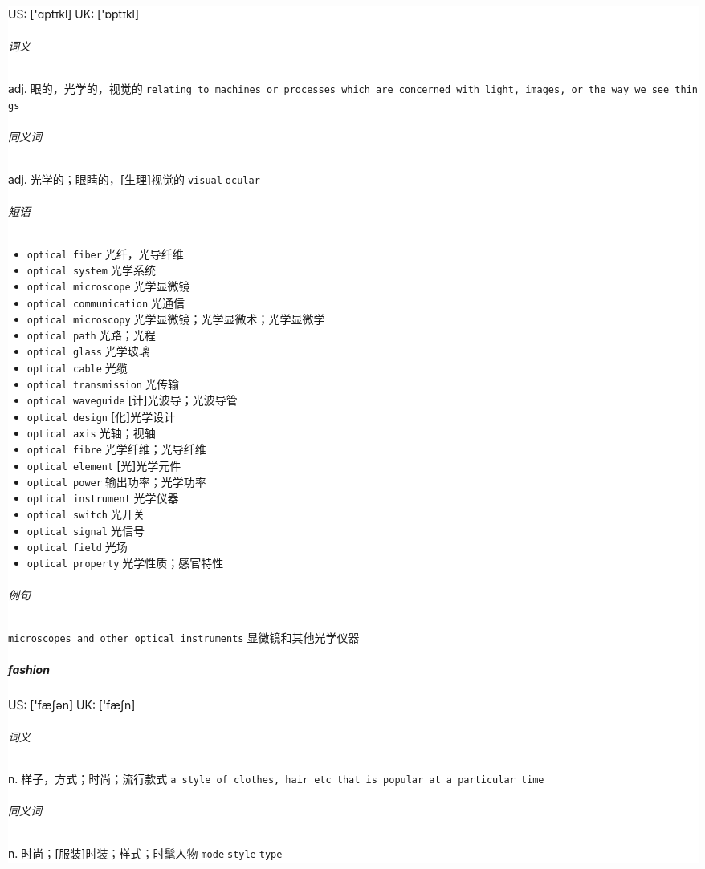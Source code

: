 US: ['ɑptɪkl]
UK: ['ɒptɪkl]

###### 词义

adj. 眼的，光学的，视觉的
`relating to machines or processes which are concerned with light, images, or the way we see things`

###### 同义词

adj. 光学的；眼睛的，[生理]视觉的
`visual` `ocular`


###### 短语

- `optical fiber` 光纤，光导纤维
- `optical system` 光学系统
- `optical microscope` 光学显微镜
- `optical communication` 光通信
- `optical microscopy` 光学显微镜；光学显微术；光学显微学
- `optical path` 光路；光程
- `optical glass` 光学玻璃
- `optical cable` 光缆
- `optical transmission` 光传输
- `optical waveguide` [计]光波导；光波导管
- `optical design` [化]光学设计
- `optical axis` 光轴；视轴
- `optical fibre` 光学纤维；光导纤维
- `optical element` [光]光学元件
- `optical power` 输出功率；光学功率
- `optical instrument` 光学仪器
- `optical switch` 光开关
- `optical signal` 光信号
- `optical field` 光场
- `optical property` 光学性质；感官特性

###### 例句

`microscopes and other optical instruments`
显微镜和其他光学仪器


##### fashion

US: ['fæʃən]
UK: ['fæʃn]

###### 词义

n. 样子，方式；时尚；流行款式
`a style of clothes, hair etc that is popular at a particular time`

###### 同义词

n. 时尚；[服装]时装；样式；时髦人物
`mode` `style` `type`
